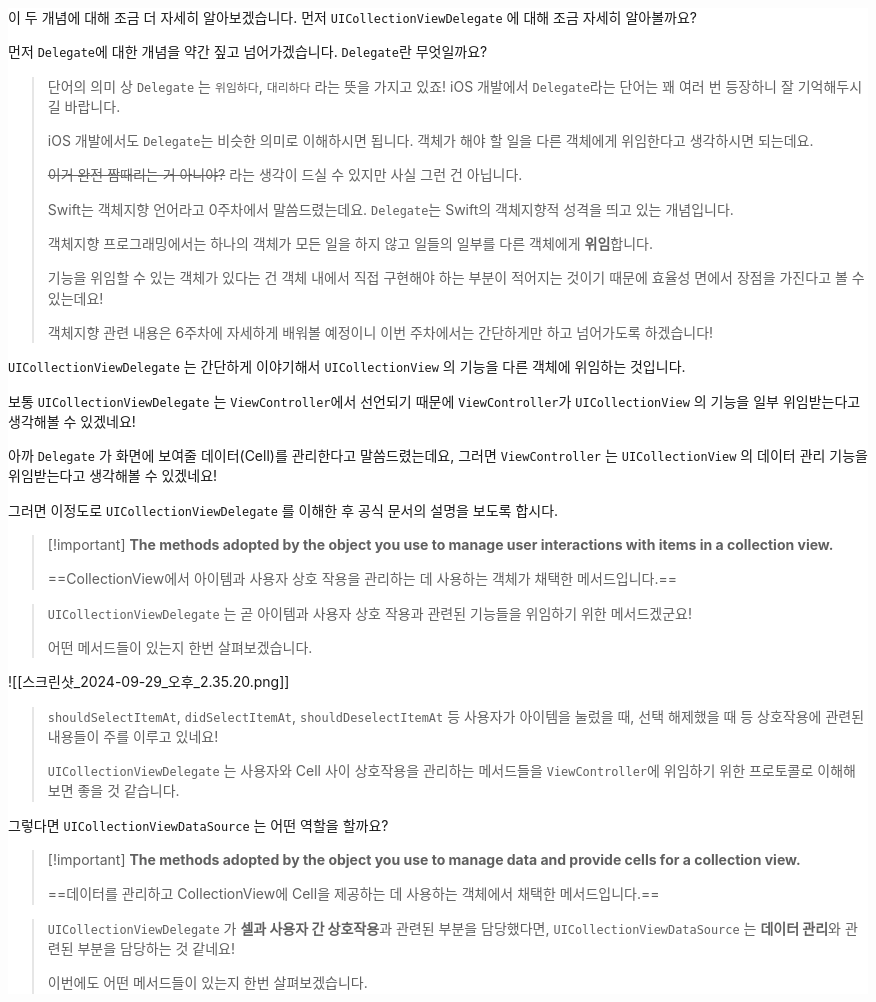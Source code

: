 이 두 개념에 대해 조금 더 자세히 알아보겠습니다. 먼저 `UICollectionViewDelegate` 에 대해 조금 자세히 알아볼까요?

먼저 `Delegate`에 대한 개념을 약간 짚고 넘어가겠습니다. `Delegate`란 무엇일까요?

> 단어의 의미 상 `Delegate` 는 `위임하다`, `대리하다` 라는 뜻을 가지고 있죠! iOS 개발에서 `Delegate`라는 단어는 꽤 여러 번 등장하니 잘 기억해두시길 바랍니다.
> 
> iOS 개발에서도 `Delegate`는 비슷한 의미로 이해하시면 됩니다. 객체가 해야 할 일을 다른 객체에게 위임한다고 생각하시면 되는데요.
> 
> ~~이거 완전 짬때리는 거 아니야?~~ 라는 생각이 드실 수 있지만 사실 그런 건 아닙니다.
> 
> Swift는 객체지향 언어라고 0주차에서 말씀드렸는데요. `Delegate`는 Swift의 객체지향적 성격을 띄고 있는 개념입니다.
> 
> 객체지향 프로그래밍에서는 하나의 객체가 모든 일을 하지 않고 일들의 일부를 다른 객체에게 **위임**합니다.
> 
> 기능을 위임할 수 있는 객체가 있다는 건 객체 내에서 직접 구현해야 하는 부분이 적어지는 것이기 때문에 효율성 면에서 장점을 가진다고 볼 수 있는데요!
> 
> 객체지향 관련 내용은 6주차에 자세하게 배워볼 예정이니 이번 주차에서는 간단하게만 하고 넘어가도록 하겠습니다!

`UICollectionViewDelegate` 는 간단하게 이야기해서 `UICollectionView` 의 기능을 다른 객체에 위임하는 것입니다.

보통 `UICollectionViewDelegate` 는 `ViewController`에서 선언되기 때문에 `ViewController`가 `UICollectionView` 의 기능을 일부 위임받는다고 생각해볼 수 있겠네요!

아까 `Delegate` 가 화면에 보여줄 데이터(Cell)를 관리한다고 말씀드렸는데요, 그러면 `ViewController` 는 `UICollectionView` 의 데이터 관리 기능을 위임받는다고 생각해볼 수 있겠네요!

그러면 이정도로 `UICollectionViewDelegate` 를 이해한 후 공식 문서의 설명을 보도록 합시다.

> [!important] **The methods adopted by the object you use to manage user interactions with items in a collection view.**
> 
> ==CollectionView에서 아이템과 사용자 상호 작용을 관리하는 데 사용하는 객체가 채택한 메서드입니다.==

> `UICollectionViewDelegate` 는 곧 아이템과 사용자 상호 작용과 관련된 기능들을 위임하기 위한 메서드겠군요!
> 
> 어떤 메서드들이 있는지 한번 살펴보겠습니다.

![[스크린샷_2024-09-29_오후_2.35.20.png]]

> `shouldSelectItemAt`, `didSelectItemAt`, `shouldDeselectItemAt` 등 사용자가 아이템을 눌렀을 때, 선택 해제했을 때 등 상호작용에 관련된 내용들이 주를 이루고 있네요!
> 
> `UICollectionViewDelegate` 는 사용자와 Cell 사이 상호작용을 관리하는 메서드들을 `ViewController`에 위임하기 위한 프로토콜로 이해해보면 좋을 것 같습니다.

그렇다면 `UICollectionViewDataSource` 는 어떤 역할을 할까요?

  

> [!important] **The methods adopted by the object you use to manage data and provide cells for a collection view.**
> 
> ==데이터를 관리하고 CollectionView에 Cell을 제공하는 데 사용하는 객체에서 채택한 메서드입니다.==

> `UICollectionViewDelegate` 가 **셀과 사용자 간 상호작용**과 관련된 부분을 담당했다면, `UICollectionViewDataSource` 는 **데이터 관리**와 관련된 부분을 담당하는 것 같네요!
> 
> 이번에도 어떤 메서드들이 있는지 한번 살펴보겠습니다.
